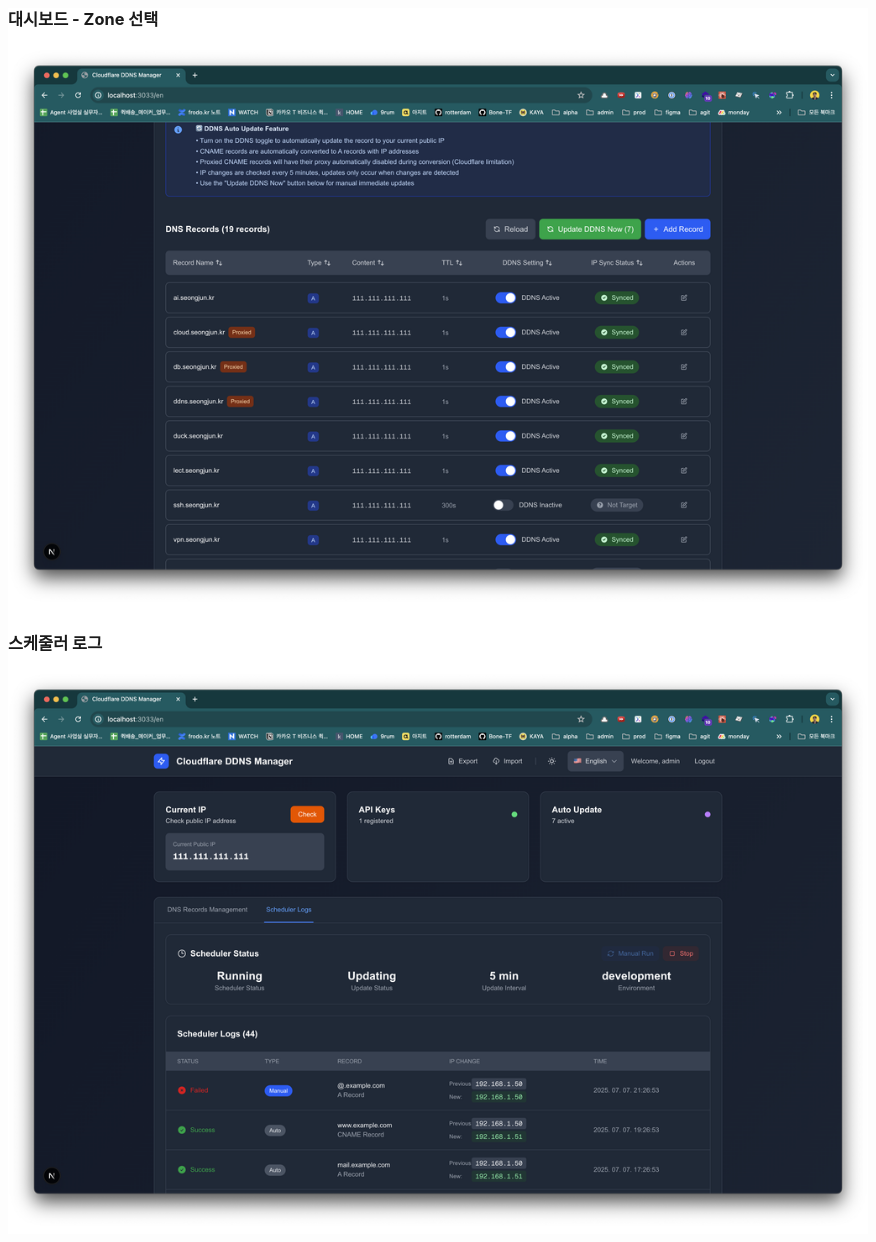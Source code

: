 ### 대시보드 - Zone 선택
![Dashboard 2](docs/images/dashboard-2.png)

### 스케줄러 로그
![Scheduler Logs](docs/images/log.png)
